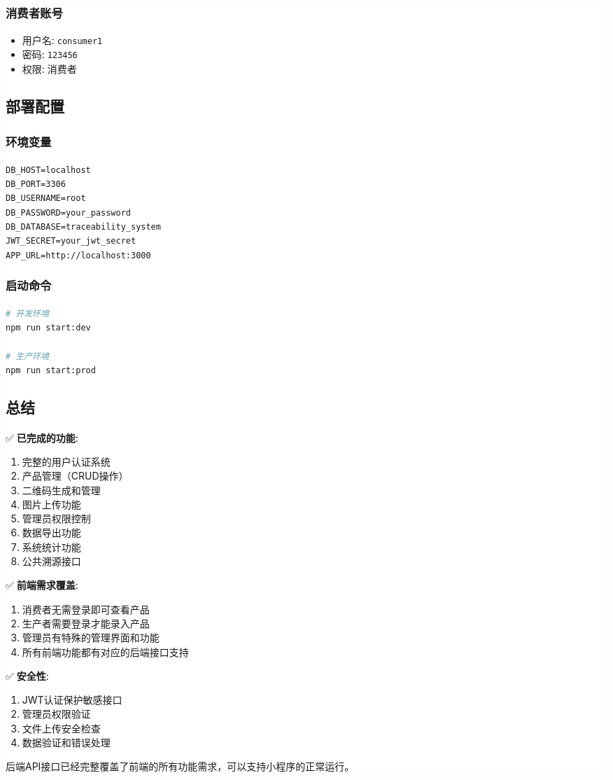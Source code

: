 ### 消费者账号
- 用户名: `consumer1`
- 密码: `123456`
- 权限: 消费者

## 部署配置

### 环境变量
```env
DB_HOST=localhost
DB_PORT=3306
DB_USERNAME=root
DB_PASSWORD=your_password
DB_DATABASE=traceability_system
JWT_SECRET=your_jwt_secret
APP_URL=http://localhost:3000
```

### 启动命令
```bash
# 开发环境
npm run start:dev

# 生产环境
npm run start:prod
```

## 总结

✅ **已完成的功能**:
1. 完整的用户认证系统
2. 产品管理（CRUD操作）
3. 二维码生成和管理
4. 图片上传功能
5. 管理员权限控制
6. 数据导出功能
7. 系统统计功能
8. 公共溯源接口

✅ **前端需求覆盖**:
1. 消费者无需登录即可查看产品
2. 生产者需要登录才能录入产品
3. 管理员有特殊的管理界面和功能
4. 所有前端功能都有对应的后端接口支持

✅ **安全性**:
1. JWT认证保护敏感接口
2. 管理员权限验证
3. 文件上传安全检查
4. 数据验证和错误处理

后端API接口已经完整覆盖了前端的所有功能需求，可以支持小程序的正常运行。 